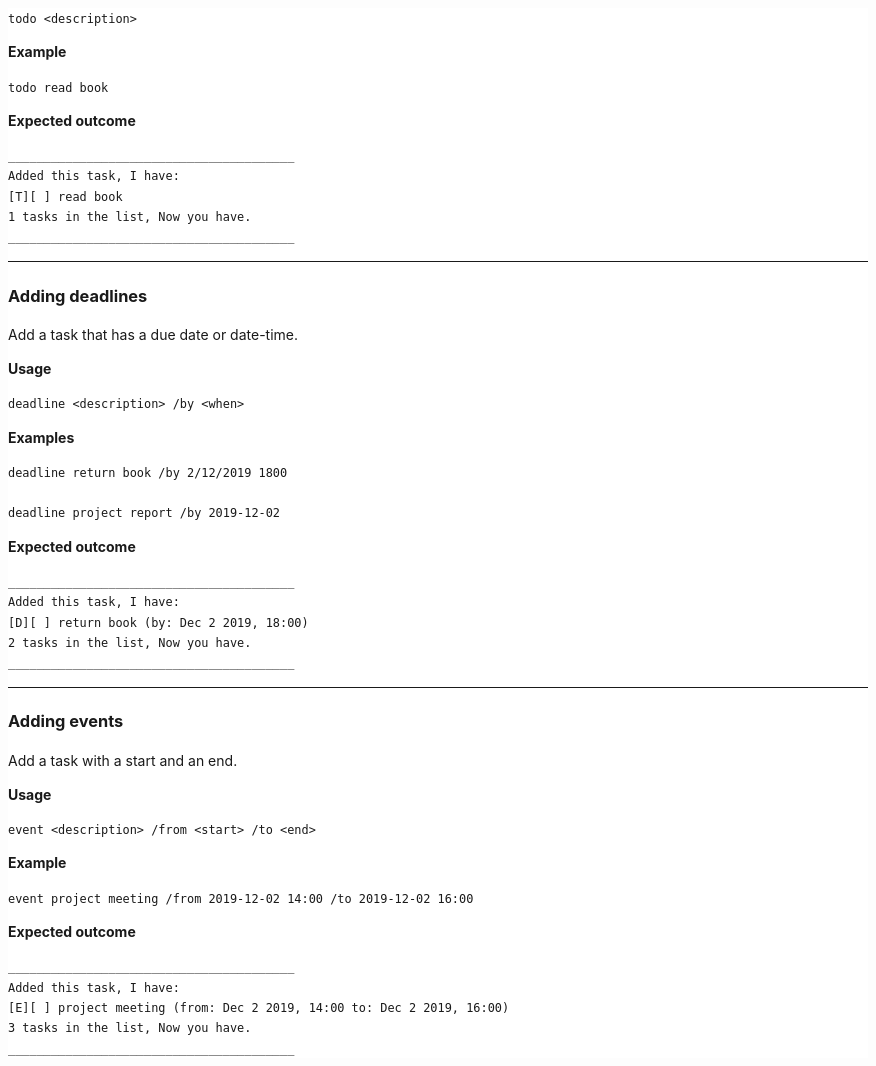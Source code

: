 ```todo <description>```

**Example**

```todo read book```

**Expected outcome**

```
________________________________________
Added this task, I have:
[T][ ] read book
1 tasks in the list, Now you have.
________________________________________
```

---

### Adding deadlines

Add a task that has a due date or date-time.

**Usage**
```
deadline <description> /by <when>
```
**Examples**

```
deadline return book /by 2/12/2019 1800

deadline project report /by 2019-12-02
```

**Expected outcome**
```
________________________________________
Added this task, I have:
[D][ ] return book (by: Dec 2 2019, 18:00)
2 tasks in the list, Now you have.
________________________________________
```
---

### Adding events

Add a task with a start and an end.

**Usage**

`event <description> /from <start> /to <end>`

**Example**

`event project meeting /from 2019-12-02 14:00 /to 2019-12-02 16:00`

**Expected outcome**

```
________________________________________
Added this task, I have:
[E][ ] project meeting (from: Dec 2 2019, 14:00 to: Dec 2 2019, 16:00)
3 tasks in the list, Now you have.
________________________________________
```
```